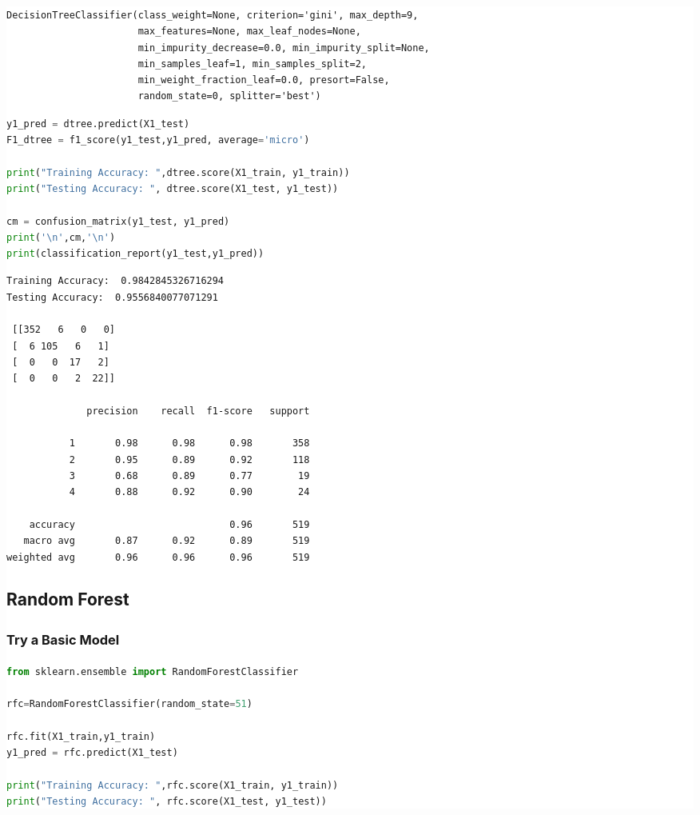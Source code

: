 


    DecisionTreeClassifier(class_weight=None, criterion='gini', max_depth=9,
                           max_features=None, max_leaf_nodes=None,
                           min_impurity_decrease=0.0, min_impurity_split=None,
                           min_samples_leaf=1, min_samples_split=2,
                           min_weight_fraction_leaf=0.0, presort=False,
                           random_state=0, splitter='best')




```python
y1_pred = dtree.predict(X1_test)
F1_dtree = f1_score(y1_test,y1_pred, average='micro')

print("Training Accuracy: ",dtree.score(X1_train, y1_train))
print("Testing Accuracy: ", dtree.score(X1_test, y1_test))

cm = confusion_matrix(y1_test, y1_pred)
print('\n',cm,'\n')
print(classification_report(y1_test,y1_pred))
```

    Training Accuracy:  0.9842845326716294
    Testing Accuracy:  0.9556840077071291
    
     [[352   6   0   0]
     [  6 105   6   1]
     [  0   0  17   2]
     [  0   0   2  22]]
    
                  precision    recall  f1-score   support
    
               1       0.98      0.98      0.98       358
               2       0.95      0.89      0.92       118
               3       0.68      0.89      0.77        19
               4       0.88      0.92      0.90        24
    
        accuracy                           0.96       519
       macro avg       0.87      0.92      0.89       519
    weighted avg       0.96      0.96      0.96       519



## Random Forest

### Try a Basic Model


```python
from sklearn.ensemble import RandomForestClassifier

rfc=RandomForestClassifier(random_state=51)

rfc.fit(X1_train,y1_train)
y1_pred = rfc.predict(X1_test)

print("Training Accuracy: ",rfc.score(X1_train, y1_train))
print("Testing Accuracy: ", rfc.score(X1_test, y1_test))
```
